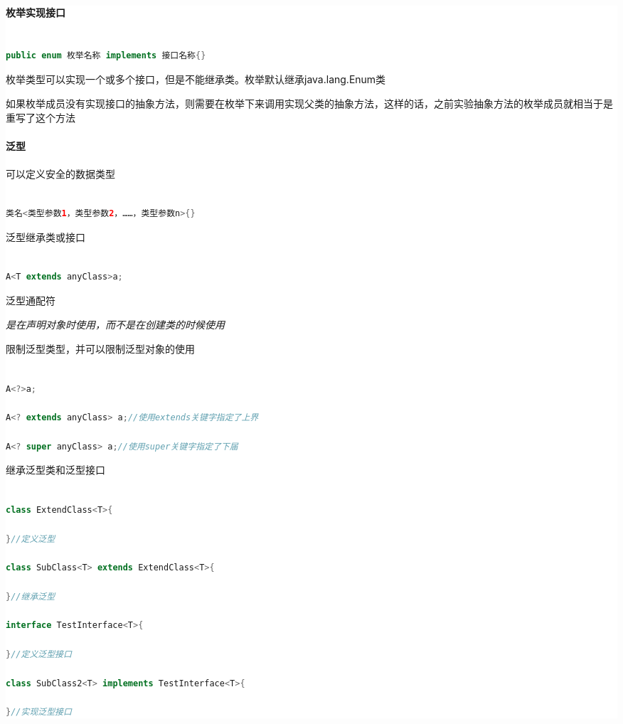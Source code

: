 

####  枚举实现接口

~~~java

public enum 枚举名称 implements 接口名称{}

~~~

枚举类型可以实现一个或多个接口，但是不能继承类。枚举默认继承java.lang.Enum类

如果枚举成员没有实现接口的抽象方法，则需要在枚举下来调用实现父类的抽象方法，这样的话，之前实验抽象方法的枚举成员就相当于是重写了这个方法



#### 泛型

可以定义安全的数据类型

~~~java

类名<类型参数1，类型参数2，……，类型参数n>{}

~~~



泛型继承类或接口

~~~java

A<T extends anyClass>a;

~~~



泛型通配符

*是在声明对象时使用，而不是在创建类的时候使用*

限制泛型类型，并可以限制泛型对象的使用

~~~java

A<?>a;

A<? extends anyClass> a;//使用extends关键字指定了上界

A<? super anyClass> a;//使用super关键字指定了下届

~~~



继承泛型类和泛型接口

~~~java

class ExtendClass<T>{

}//定义泛型

class SubClass<T> extends ExtendClass<T>{

}//继承泛型

interface TestInterface<T>{

}//定义泛型接口

class SubClass2<T> implements TestInterface<T>{

}//实现泛型接口
~~~